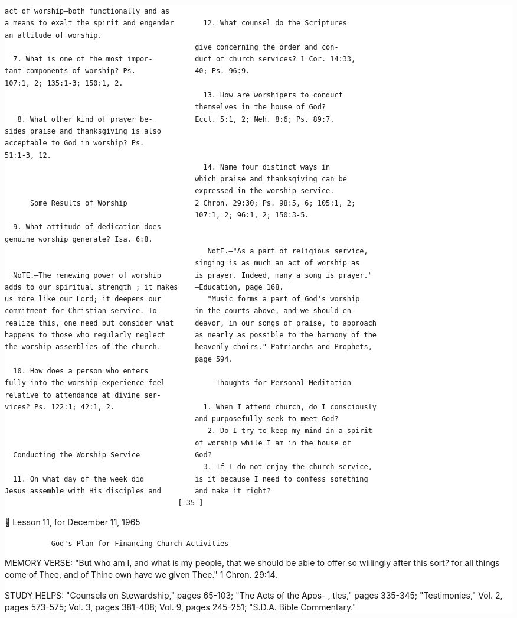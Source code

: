     act of worship—both functionally and as
    a means to exalt the spirit and engender       12. What counsel do the Scriptures
    an attitude of worship.
                                                 give concerning the order and con-
      7. What is one of the most impor-          duct of church services? 1 Cor. 14:33,
    tant components of worship? Ps.              40; Ps. 96:9.
    107:1, 2; 135:1-3; 150:1, 2.
                                                   13. How are worshipers to conduct
                                                 themselves in the house of God?
       8. What other kind of prayer be-          Eccl. 5:1, 2; Neh. 8:6; Ps. 89:7.
    sides praise and thanksgiving is also
    acceptable to God in worship? Ps.
    51:1-3, 12.
                                                   14. Name four distinct ways in
                                                 which praise and thanksgiving can be
                                                 expressed in the worship service.
          Some Results of Worship                2 Chron. 29:30; Ps. 98:5, 6; 105:1, 2;
                                                 107:1, 2; 96:1, 2; 150:3-5.
      9. What attitude of dedication does
    genuine worship generate? Isa. 6:8.
                                                    NotE.—"As a part of religious service,
                                                 singing is as much an act of worship as
      NoTE.—The renewing power of worship        is prayer. Indeed, many a song is prayer."
    adds to our spiritual strength ; it makes    —Education, page 168.
    us more like our Lord; it deepens our           "Music forms a part of God's worship
    commitment for Christian service. To         in the courts above, and we should en-
    realize this, one need but consider what     deavor, in our songs of praise, to approach
    happens to those who regularly neglect       as nearly as possible to the harmony of the
    the worship assemblies of the church.        heavenly choirs."—Patriarchs and Prophets,
                                                 page 594.
      10. How does a person who enters
    fully into the worship experience feel            Thoughts for Personal Meditation
    relative to attendance at divine ser-
    vices? Ps. 122:1; 42:1, 2.                     1. When I attend church, do I consciously
                                                 and purposefully seek to meet God?
                                                    2. Do I try to keep my mind in a spirit
                                                 of worship while I am in the house of
      Conducting the Worship Service             God?
                                                   3. If I do not enjoy the church service,
      11. On what day of the week did            is it because I need to confess something
    Jesus assemble with His disciples and        and make it right?
                                             [ 35 ]
                         Lesson 11, for December 11, 1965


               God's Plan for Financing Church Activities


MEMORY VERSE: "But who am I, and what is my people, that we should be able
   to offer so willingly after this sort? for all things come of Thee, and of Thine
   own have we given Thee." 1 Chron. 29:14.

STUDY HELPS: "Counsels on Stewardship," pages 65-103; "The Acts of the Apos- ,
   tles," pages 335-345; "Testimonies," Vol. 2, pages 573-575; Vol. 3, pages
   381-408; Vol. 9, pages 245-251; "S.D.A. Bible Commentary."
